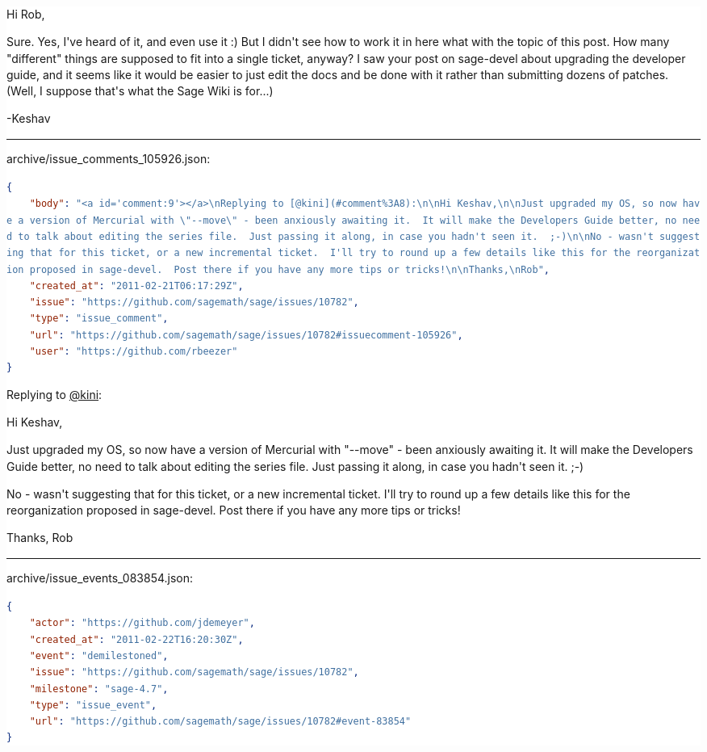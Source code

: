 <a id='comment:8'></a>
Hi Rob,

Sure. Yes, I've heard of it, and even use it :) But I didn't see how to work it in here what with the topic of this post. How many "different" things are supposed to fit into a single ticket, anyway? I saw your post on sage-devel about upgrading the developer guide, and it seems like it would be easier to just edit the docs and be done with it rather than submitting dozens of patches. (Well, I suppose that's what the Sage Wiki is for...)

-Keshav



---

archive/issue_comments_105926.json:
```json
{
    "body": "<a id='comment:9'></a>\nReplying to [@kini](#comment%3A8):\n\nHi Keshav,\n\nJust upgraded my OS, so now have a version of Mercurial with \"--move\" - been anxiously awaiting it.  It will make the Developers Guide better, no need to talk about editing the series file.  Just passing it along, in case you hadn't seen it.  ;-)\n\nNo - wasn't suggesting that for this ticket, or a new incremental ticket.  I'll try to round up a few details like this for the reorganization proposed in sage-devel.  Post there if you have any more tips or tricks!\n\nThanks,\nRob",
    "created_at": "2011-02-21T06:17:29Z",
    "issue": "https://github.com/sagemath/sage/issues/10782",
    "type": "issue_comment",
    "url": "https://github.com/sagemath/sage/issues/10782#issuecomment-105926",
    "user": "https://github.com/rbeezer"
}
```

<a id='comment:9'></a>
Replying to [@kini](#comment%3A8):

Hi Keshav,

Just upgraded my OS, so now have a version of Mercurial with "--move" - been anxiously awaiting it.  It will make the Developers Guide better, no need to talk about editing the series file.  Just passing it along, in case you hadn't seen it.  ;-)

No - wasn't suggesting that for this ticket, or a new incremental ticket.  I'll try to round up a few details like this for the reorganization proposed in sage-devel.  Post there if you have any more tips or tricks!

Thanks,
Rob



---

archive/issue_events_083854.json:
```json
{
    "actor": "https://github.com/jdemeyer",
    "created_at": "2011-02-22T16:20:30Z",
    "event": "demilestoned",
    "issue": "https://github.com/sagemath/sage/issues/10782",
    "milestone": "sage-4.7",
    "type": "issue_event",
    "url": "https://github.com/sagemath/sage/issues/10782#event-83854"
}
```
